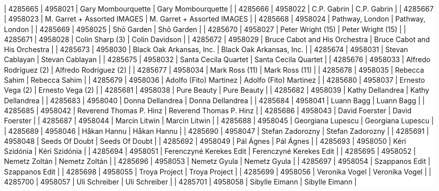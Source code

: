 | 4285665 | 4958021 | Gary Mombourquette | Gary Mombourquette |
| 4285666 | 4958022 | C.P. Gabrin | C.P. Gabrin |
| 4285667 | 4958023 | M. Garret + Assorted IMAGES | M. Garret + Assorted IMAGES |
| 4285668 | 4958024 | Pathway, London | Pathway, London |
| 4285669 | 4958025 | Shō Garden | Shō Garden |
| 4285670 | 4958027 | Peter Wright (15) | Peter Wright (15) |
| 4285671 | 4958028 | Colin Sharp (3) | Colin Davidson |
| 4285672 | 4958029 | Bruce Cabot and His Orchestra | Bruce Cabot and His Orchestra |
| 4285673 | 4958030 | Black Oak Arkansas, Inc. | Black Oak Arkansas, Inc. |
| 4285674 | 4958031 | Stevan Cablayan | Stevan Cablayan |
| 4285675 | 4958032 | Santa Cecila Quartet | Santa Cecila Quartet |
| 4285676 | 4958033 | Alfredo Rodríguez (2) | Alfredo Rodríguez (2) |
| 4285677 | 4958034 | Mark Ross (11) | Mark Ross (11) |
| 4285678 | 4958035 | Rebecca Sahim | Rebecca Sahim |
| 4285679 | 4958036 | Adolfo (Fito) Martinez | Adolfo (Fito) Martinez |
| 4285680 | 4958037 | Ernesto Vega (2) | Ernesto Vega (2) |
| 4285681 | 4958038 | Pure Beauty | Pure Beauty |
| 4285682 | 4958039 | Kathy Dellandrea | Kathy Dellandrea |
| 4285683 | 4958040 | Donna Dellandrea | Donna Dellandrea |
| 4285684 | 4958041 | Luann Bagg | Luann Bagg |
| 4285685 | 4958042 | Reverend Thomas P. Hinz | Reverend Thomas P. Hinz |
| 4285686 | 4958043 | David Foerster | David Foerster |
| 4285687 | 4958044 | Marcin Litwin | Marcin Litwin |
| 4285688 | 4958045 | Georgiana Lupescu | Georgiana Lupescu |
| 4285689 | 4958046 | Håkan Hannu | Håkan Hannu |
| 4285690 | 4958047 | Stefan Zadorozny | Stefan Zadorozny |
| 4285691 | 4958048 | Seeds Of Doubt | Seeds Of Doubt |
| 4285692 | 4958049 | Pál Ágnes | Pál Ágnes |
| 4285693 | 4958050 | Kéri Szidónia | Kéri Szidónia |
| 4285694 | 4958051 | Ferenczyné Kerekes Edit | Ferenczyné Kerekes Edit |
| 4285695 | 4958052 | Nemetz Zoltán | Nemetz Zoltán |
| 4285696 | 4958053 | Nemetz Gyula | Nemetz Gyula |
| 4285697 | 4958054 | Szappanos Edit | Szappanos Edit |
| 4285698 | 4958055 | Troya Project | Troya Project |
| 4285699 | 4958056 | Veronika Vogel | Veronika Vogel |
| 4285700 | 4958057 | Uli Schreiber | Uli Schreiber |
| 4285701 | 4958058 | Sibylle Eimann | Sibylle Eimann |